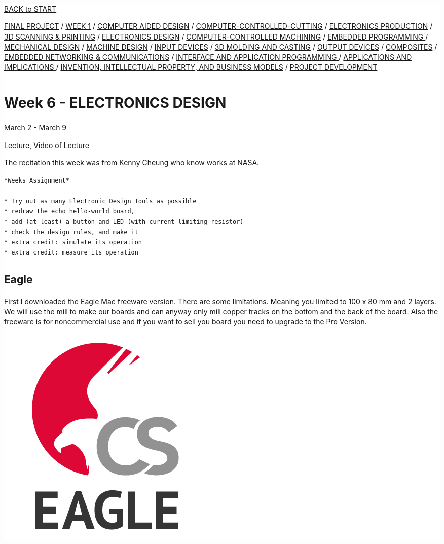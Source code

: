 [BACK to START](../)

[FINAL PROJECT](../final) / [WEEK 1](../week1) / [COMPUTER AIDED DESIGN](../week2) / [COMPUTER-CONTROLLED-CUTTING](../week3) / [ELECTRONICS PRODUCTION](../week4) / [3D SCANNING & PRINTING](../week5) / [ELECTRONICS DESIGN](../week6)  / [COMPUTER-CONTROLLED MACHINING](../week7) / [EMBEDDED PROGRAMMING ](../week8) / [MECHANICAL DESIGN](../week9) / [MACHINE DESIGN](../week10) / [INPUT DEVICES](../week11) / [3D MOLDING AND CASTING](../week12) / [OUTPUT DEVICES](../week13) / [COMPOSITES](../week14) / [EMBEDDED NETWORKING & COMMUNICATIONS](../week15) / [INTERFACE AND APPLICATION PROGRAMMING ](../week16) / [APPLICATIONS AND IMPLICATIONS ](../week17) / [INVENTION, INTELLECTUAL PROPERTY, AND BUSINESS MODELS](../week18) / [PROJECT DEVELOPMENT ](../week19)


# Week 6 - ELECTRONICS DESIGN

March 2 - March 9

[Lecture](http://academy.cba.mit.edu/classes/electronics_design/index.html), [Video of Lecture](http://archive.fabacademy.org/archives/2016/master/videos/03-02/index.html)

The recitation this week was from [Kenny Cheung who know works at NASA](https://plus.google.com/u/0/events/c463tjdamkf13avqd3ma6mv25hc). 


~~~
*Weeks Assignment*

* Try out as many Electronic Design Tools as possible
* redraw the echo hello-world board,
* add (at least) a button and LED (with current-limiting resistor)
* check the design rules, and make it
* extra credit: simulate its operation
* extra credit: measure its operation

~~~

## Eagle


First I [downloaded](http://www.cadsoftusa.com/) the Eagle Mac [freeware version](http://www.cadsoftusa.com/download-eagle/freeware/). There are some limitations. Meaning you limited to 100 x 80 mm and 2 layers. We will use the mill to make our boards and can anyway only mill copper tracks on the bottom and the back of the board. Also the freeware is for noncommercial use and if you want to sell you board you need to upgrade to the Pro Version.


![](./images/eaglelogo.jpg)

